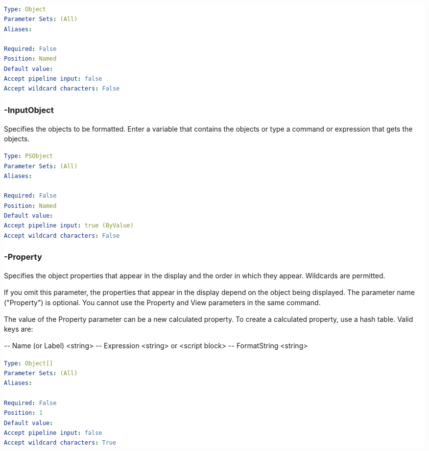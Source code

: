 ```yaml
Type: Object
Parameter Sets: (All)
Aliases: 

Required: False
Position: Named
Default value: 
Accept pipeline input: false
Accept wildcard characters: False
```

### -InputObject
Specifies the objects to be formatted.
Enter a variable that contains the objects or type a command or expression that gets the objects.

```yaml
Type: PSObject
Parameter Sets: (All)
Aliases: 

Required: False
Position: Named
Default value: 
Accept pipeline input: true (ByValue)
Accept wildcard characters: False
```

### -Property
Specifies the object properties that appear in the display and the order in which they appear.
Wildcards are permitted.

If you omit this parameter, the properties that appear in the display depend on the object being displayed.
The parameter name \("Property"\) is optional.
You cannot use the Property and View parameters in the same command.

The value of the Property parameter can be a new calculated property.
To create a calculated property, use a hash table.
Valid keys are:

-- Name \(or Label\) \<string\>
-- Expression \<string\> or \<script block\>
-- FormatString \<string\>

```yaml
Type: Object[]
Parameter Sets: (All)
Aliases: 

Required: False
Position: 1
Default value: 
Accept pipeline input: false
Accept wildcard characters: True
```

